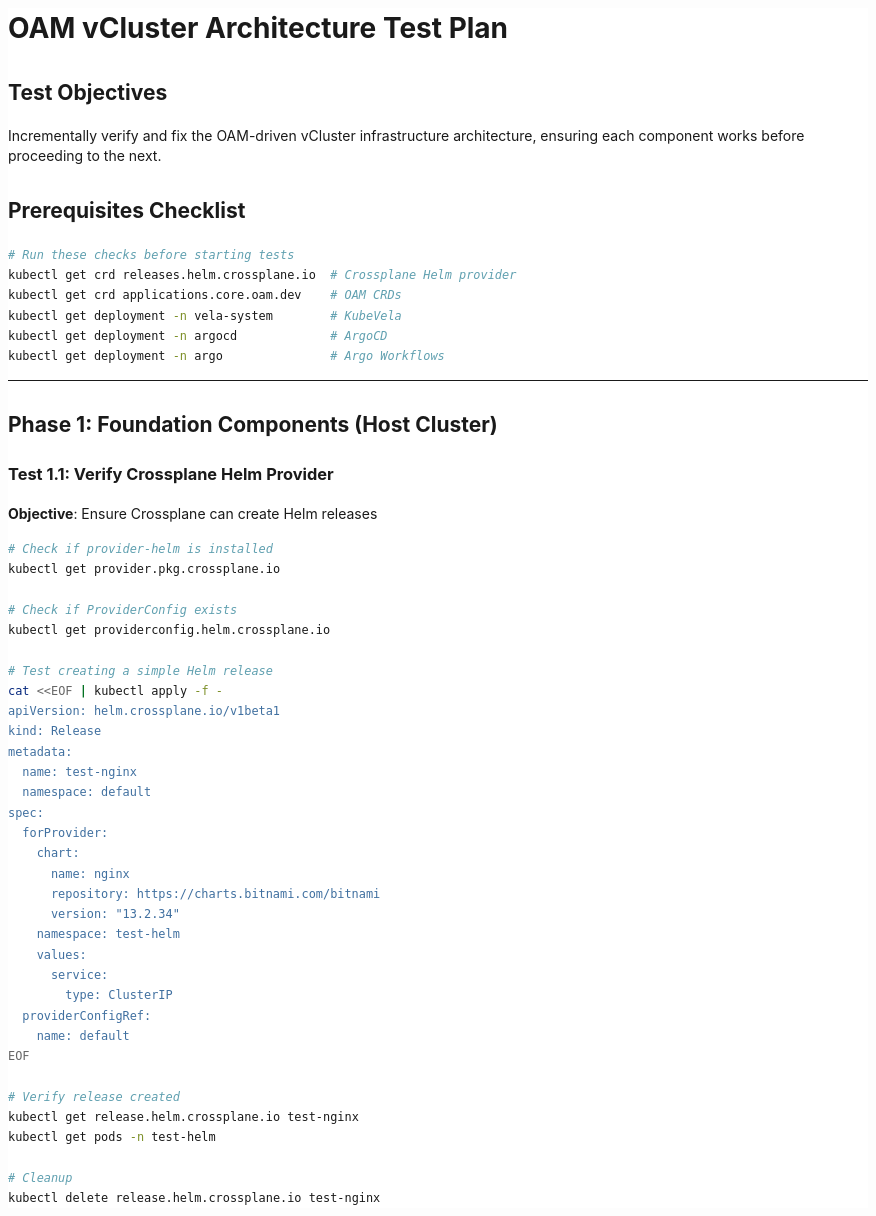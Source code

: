# OAM vCluster Architecture Test Plan

## Test Objectives
Incrementally verify and fix the OAM-driven vCluster infrastructure architecture, ensuring each component works before proceeding to the next.

## Prerequisites Checklist
```bash
# Run these checks before starting tests
kubectl get crd releases.helm.crossplane.io  # Crossplane Helm provider
kubectl get crd applications.core.oam.dev    # OAM CRDs
kubectl get deployment -n vela-system        # KubeVela
kubectl get deployment -n argocd             # ArgoCD
kubectl get deployment -n argo               # Argo Workflows
```

---

## Phase 1: Foundation Components (Host Cluster)

### Test 1.1: Verify Crossplane Helm Provider
**Objective**: Ensure Crossplane can create Helm releases

```bash
# Check if provider-helm is installed
kubectl get provider.pkg.crossplane.io

# Check if ProviderConfig exists
kubectl get providerconfig.helm.crossplane.io

# Test creating a simple Helm release
cat <<EOF | kubectl apply -f -
apiVersion: helm.crossplane.io/v1beta1
kind: Release
metadata:
  name: test-nginx
  namespace: default
spec:
  forProvider:
    chart:
      name: nginx
      repository: https://charts.bitnami.com/bitnami
      version: "13.2.34"
    namespace: test-helm
    values:
      service:
        type: ClusterIP
  providerConfigRef:
    name: default
EOF

# Verify release created
kubectl get release.helm.crossplane.io test-nginx
kubectl get pods -n test-helm

# Cleanup
kubectl delete release.helm.crossplane.io test-nginx
```
